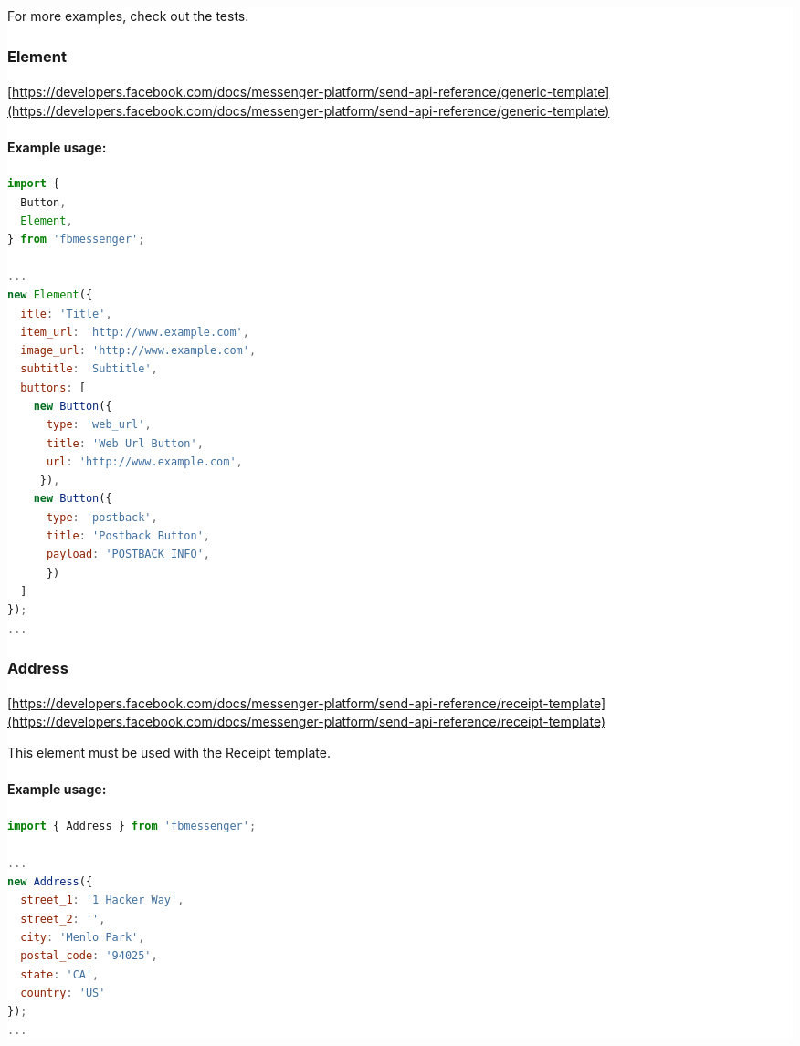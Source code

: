 For more examples, check out the tests.

<a name="element"></a>
### Element

[https://developers.facebook.com/docs/messenger-platform/send-api-reference/generic-template](https://developers.facebook.com/docs/messenger-platform/send-api-reference/generic-template)

#### Example usage:

```javascript
import {
  Button,
  Element,
} from 'fbmessenger';

...
new Element({
  itle: 'Title',
  item_url: 'http://www.example.com',
  image_url: 'http://www.example.com',
  subtitle: 'Subtitle',
  buttons: [
    new Button({
      type: 'web_url',
      title: 'Web Url Button',
      url: 'http://www.example.com',
     }),
    new Button({
      type: 'postback',
      title: 'Postback Button',
      payload: 'POSTBACK_INFO',
      })
  ]
});
...
```

<a name="address"></a>
### Address

[https://developers.facebook.com/docs/messenger-platform/send-api-reference/receipt-template](https://developers.facebook.com/docs/messenger-platform/send-api-reference/receipt-template)

This element must be used with the Receipt template.

#### Example usage:

```javascript
import { Address } from 'fbmessenger';

...
new Address({
  street_1: '1 Hacker Way',
  street_2: '',
  city: 'Menlo Park',
  postal_code: '94025',
  state: 'CA',
  country: 'US'
});
...
```
